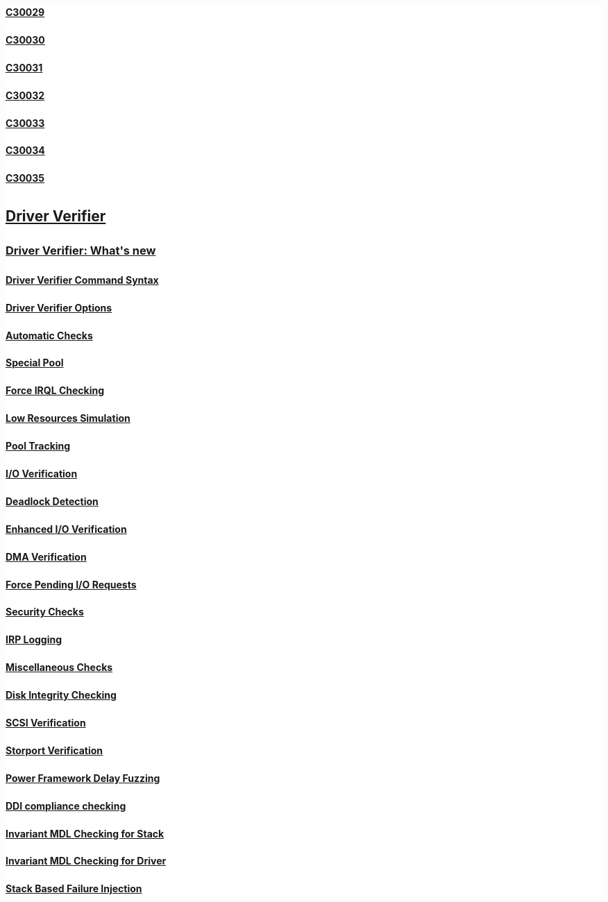 #### [C30029](30029-memory-allocating-function-requests-executable-memory.md)
#### [C30030](30030-parameter-indicates-executable-memory.md)
#### [C30031](30031-pool-n-optin-called-before-entry-function.md)
#### [C30032](30032-forcing-request-of-executable-memory.md)
#### [C30033](30033-executable-allocation-detected-with-pool-nx-optin.md)
#### [C30034](30034-passing-flag-value-to-allocating-function.md)
#### [C30035](30035-function-call-must-be-made-inside-init-function.md)
## [Driver Verifier](driver-verifier.md)
### [Driver Verifier: What's new](driver-verifier--what-s-new.md)
#### [Driver Verifier Command Syntax](verifier-command-line.md)
#### [Driver Verifier Options](driver-verifier-options.md)
#### [Automatic Checks](automatic-checks.md)
#### [Special Pool](special-pool.md)
#### [Force IRQL Checking](force-irql-checking.md)
#### [Low Resources Simulation](low-resources-simulation.md)
#### [Pool Tracking](pool-tracking.md)
#### [I/O Verification](i-o-verification.md)
#### [Deadlock Detection](deadlock-detection.md)
#### [Enhanced I/O Verification](enhanced-i-o-verification.md)
#### [DMA Verification](dma-verification.md)
#### [Force Pending I/O Requests](force-pending-i-o-requests.md)
#### [Security Checks](security-checks.md)
#### [IRP Logging](irp-logging.md)
#### [Miscellaneous Checks](miscellaneous-checks.md)
#### [Disk Integrity Checking](disk-integrity-checking.md)
#### [SCSI Verification](scsi-verification.md)
#### [Storport Verification](dv-storport-verification.md)
#### [Power Framework Delay Fuzzing](concurrency-stress-test.md)
#### [DDI compliance checking](ddi-compliance-checking.md)
#### [Invariant MDL Checking for Stack](invariant-mdl-checking-for-stack.md)
#### [Invariant MDL Checking for Driver](invariant-mdl-checking-for-driver.md)
#### [Stack Based Failure Injection](stack-based-failure-injection.md)